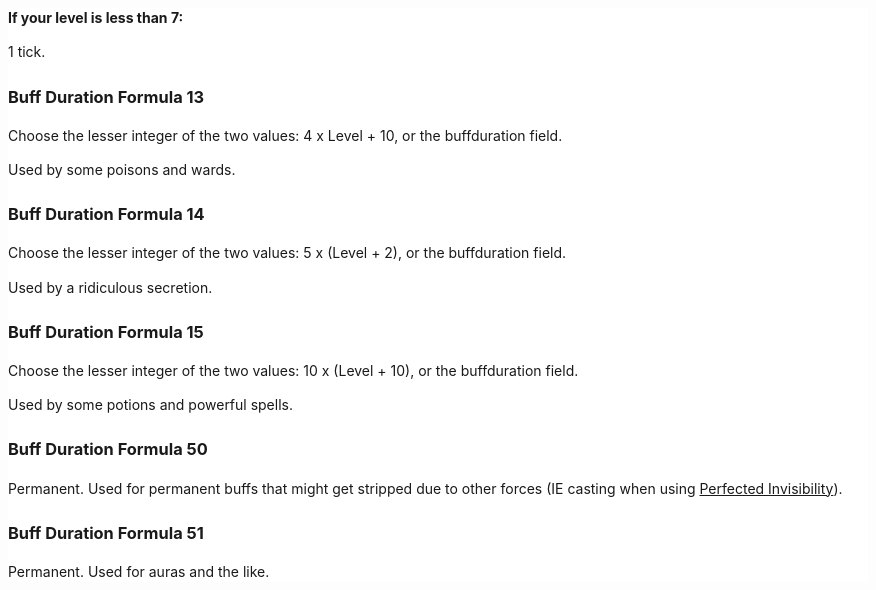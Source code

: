 **If your level is less than 7:**

1 tick.

### Buff Duration Formula 13

Choose the lesser integer of the two values: 4 x Level + 10, or the buffduration field.

Used by some poisons and wards.

### Buff Duration Formula 14

Choose the lesser integer of the two values: 5 x (Level + 2), or the buffduration field.

Used by a ridiculous secretion.

### Buff Duration Formula 15

Choose the lesser integer of the two values: 10 x (Level + 10), or the buffduration field.

Used by some potions and powerful spells.

### Buff Duration Formula 50

Permanent. Used for permanent buffs that might get stripped due to other forces (IE casting when using [Perfected Invisibility](http://lucy.allakhazam.com/spell.html?id=13219\&source=Live)).

### Buff Duration Formula 51

Permanent. Used for auras and the like.
